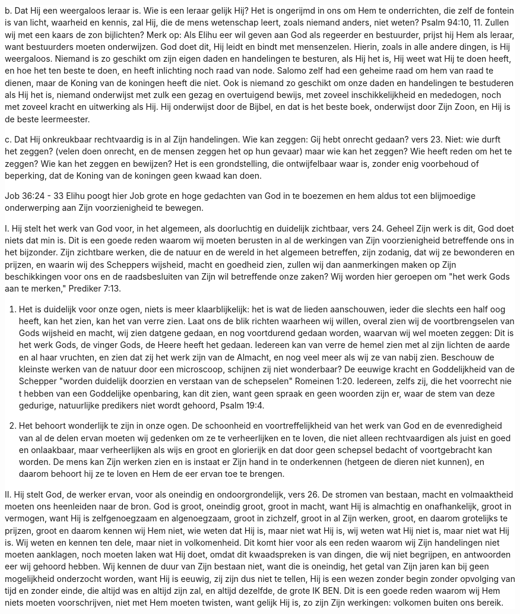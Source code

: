 b. Dat Hij een weergaloos leraar is. Wie is een leraar gelijk Hij? Het is ongerijmd in ons om Hem te onderrichten, die zelf de fontein is van licht, waarheid en kennis, zal Hij, die de mens wetenschap leert, zoals niemand anders, niet weten? Psalm 94:10, 11. Zullen wij met een kaars de zon bijlichten? 
Merk op: Als Elihu eer wil geven aan God als regeerder en bestuurder, prijst hij Hem als leraar, want bestuurders moeten onderwijzen. God doet dit, Hij leidt en bindt met mensenzelen. Hierin, zoals in alle andere dingen, is Hij weergaloos. Niemand is zo geschikt om zijn eigen daden en handelingen te besturen, als Hij het is, Hij weet wat Hij te doen heeft, en hoe het ten beste te doen, en heeft inlichting noch raad van node. Salomo zelf had een geheime raad om hem van raad te dienen, maar de Koning van de koningen heeft die niet. Ook is niemand zo geschikt om onze daden en handelingen te bestuderen als Hij het is, niemand onderwijst met zulk een gezag en overtuigend bewijs, met zoveel inschikkelijkheid en mededogen, noch met zoveel kracht en uitwerking als Hij. Hij onderwijst door de Bijbel, en dat is het beste boek, onderwijst door Zijn Zoon, en Hij is de beste leermeester.

c. Dat Hij onkreukbaar rechtvaardig is in al Zijn handelingen. Wie kan zeggen: Gij hebt onrecht gedaan? vers 23. Niet: wie durft het zeggen? (velen doen onrecht, en de mensen zeggen het op hun gevaar) maar wie kan het zeggen? Wie heeft reden om het te zeggen? Wie kan het zeggen en bewijzen? Het is een grondstelling, die ontwijfelbaar waar is, zonder enig voorbehoud of beperking, dat de Koning van de koningen geen kwaad kan doen.

Job 36:24 - 33 
Elihu poogt hier Job grote en hoge gedachten van God in te boezemen en hem aldus tot een blijmoedige onderwerping aan Zijn voorzienigheid te bewegen.

I. Hij stelt het werk van God voor, in het algemeen, als doorluchtig en duidelijk zichtbaar, vers 24. Geheel Zijn werk is dit, God doet niets dat min is. Dit is een goede reden waarom wij moeten berusten in al de werkingen van Zijn voorzienigheid betreffende ons in het bijzonder. Zijn zichtbare werken, die de natuur en de wereld in het algemeen betreffen, zijn zodanig, dat wij ze bewonderen en prijzen, en waarin wij des Scheppers wijsheid, macht en goedheid zien, zullen wij dan aanmerkingen maken op Zijn beschikkingen voor ons en de raadsbesluiten van Zijn wil betreffende onze zaken? Wij worden hier geroepen om "het werk Gods aan te merken," Prediker 7:13.

1. Het is duidelijk voor onze ogen, niets is meer klaarblijkelijk: het is wat de lieden aanschouwen, ieder die slechts een half oog heeft, kan het zien, kan het van verre zien. Laat ons de blik richten waarheen wij willen, overal zien wij de voortbrengselen van Gods wijsheid en macht, wij zien datgene gedaan, en nog voortdurend gedaan worden, waarvan wij wel moeten zeggen: Dit is het werk Gods, de vinger Gods, de Heere heeft het gedaan. Iedereen kan van verre de hemel zien met al zijn lichten de aarde en al haar vruchten, en zien dat zij het werk zijn van de Almacht, en nog veel meer als wij ze van nabij zien. Beschouw de kleinste werken van de natuur door een microscoop, schijnen zij niet wonderbaar? De eeuwige kracht en Goddelijkheid van de Schepper "worden duidelijk doorzien en verstaan van de schepselen" Romeinen 1:20. Iedereen, zelfs zij, die het voorrecht nie t hebben van een Goddelijke openbaring, kan dit zien, want geen spraak en geen woorden zijn er, waar de stem van deze gedurige, natuurlijke predikers niet wordt gehoord, Psalm 19:4.

2. Het behoort wonderlijk te zijn in onze ogen. De schoonheid en voortreffelijkheid van het werk van God en de evenredigheid van al de delen ervan moeten wij gedenken om ze te verheerlijken en te loven, die niet alleen rechtvaardigen als juist en goed en onlaakbaar, maar verheerlijken als wijs en groot en glorierijk en dat door geen schepsel bedacht of voortgebracht kan worden. De mens kan Zijn werken zien en is instaat er Zijn hand in te onderkennen (hetgeen de dieren niet kunnen), en daarom behoort hij ze te loven en Hem de eer ervan toe te brengen.

II. Hij stelt God, de werker ervan, voor als oneindig en ondoorgrondelijk, vers 26. De stromen van bestaan, macht en volmaaktheid moeten ons heenleiden naar de bron. God is groot, oneindig groot, groot in macht, want Hij is almachtig en onafhankelijk, groot in vermogen, want Hij is zelfgenoegzaam en algenoegzaam, groot in zichzelf, groot in al Zijn werken, groot, en daarom grotelijks te prijzen, groot en daarom kennen wij Hem niet, wie weten dat Hij is, maar niet wat Hij is, wij weten wat Hij niet is, maar niet wat Hij is. Wij weten en kennen ten dele, maar niet in volkomenheid. Dit komt hier voor als een reden waarom wij Zijn handelingen niet moeten aanklagen, noch moeten laken wat Hij doet, omdat dit kwaadspreken is van dingen, die wij niet begrijpen, en antwoorden eer wij gehoord hebben. Wij kennen de duur van Zijn bestaan niet, want die is oneindig, het getal van Zijn jaren kan bij geen mogelijkheid onderzocht worden, want Hij is eeuwig, zij zijn dus niet te tellen, Hij is een wezen zonder begin zonder opvolging van tijd en zonder einde, die altijd was en altijd zijn zal, en altijd dezelfde, de grote IK BEN. Dit is een goede reden waarom wij Hem niets moeten voorschrijven, niet met Hem moeten twisten, want gelijk Hij is, zo zijn Zijn werkingen: volkomen buiten ons bereik.
